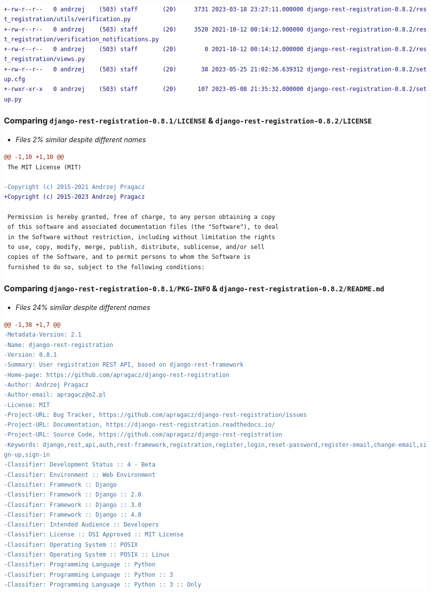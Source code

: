 ```diff
+-rw-r--r--   0 andrzej    (503) staff       (20)     3731 2023-03-18 23:27:11.000000 django-rest-registration-0.8.2/rest_registration/utils/verification.py
+-rw-r--r--   0 andrzej    (503) staff       (20)     3520 2021-10-12 00:14:12.000000 django-rest-registration-0.8.2/rest_registration/verification_notifications.py
+-rw-r--r--   0 andrzej    (503) staff       (20)        0 2021-10-12 00:14:12.000000 django-rest-registration-0.8.2/rest_registration/views.py
+-rw-r--r--   0 andrzej    (503) staff       (20)       38 2023-05-25 21:02:36.639312 django-rest-registration-0.8.2/setup.cfg
+-rwxr-xr-x   0 andrzej    (503) staff       (20)      107 2023-05-08 21:35:32.000000 django-rest-registration-0.8.2/setup.py
```

### Comparing `django-rest-registration-0.8.1/LICENSE` & `django-rest-registration-0.8.2/LICENSE`

 * *Files 2% similar despite different names*

```diff
@@ -1,10 +1,10 @@
 The MIT License (MIT)
 
-Copyright (c) 2015-2021 Andrzej Pragacz
+Copyright (c) 2015-2023 Andrzej Pragacz
 
 Permission is hereby granted, free of charge, to any person obtaining a copy
 of this software and associated documentation files (the "Software"), to deal
 in the Software without restriction, including without limitation the rights
 to use, copy, modify, merge, publish, distribute, sublicense, and/or sell
 copies of the Software, and to permit persons to whom the Software is
 furnished to do so, subject to the following conditions:
```

### Comparing `django-rest-registration-0.8.1/PKG-INFO` & `django-rest-registration-0.8.2/README.md`

 * *Files 24% similar despite different names*

```diff
@@ -1,38 +1,7 @@
-Metadata-Version: 2.1
-Name: django-rest-registration
-Version: 0.8.1
-Summary: User registration REST API, based on django-rest-framework
-Home-page: https://github.com/apragacz/django-rest-registration
-Author: Andrzej Pragacz
-Author-email: apragacz@o2.pl
-License: MIT
-Project-URL: Bug Tracker, https://github.com/apragacz/django-rest-registration/issues
-Project-URL: Documentation, https://django-rest-registration.readthedocs.io/
-Project-URL: Source Code, https://github.com/apragacz/django-rest-registration
-Keywords: django,rest,api,auth,rest-framework,registration,register,login,reset-password,register-email,change-email,sign-up,sign-in
-Classifier: Development Status :: 4 - Beta
-Classifier: Environment :: Web Environment
-Classifier: Framework :: Django
-Classifier: Framework :: Django :: 2.0
-Classifier: Framework :: Django :: 3.0
-Classifier: Framework :: Django :: 4.0
-Classifier: Intended Audience :: Developers
-Classifier: License :: OSI Approved :: MIT License
-Classifier: Operating System :: POSIX
-Classifier: Operating System :: POSIX :: Linux
-Classifier: Programming Language :: Python
-Classifier: Programming Language :: Python :: 3
-Classifier: Programming Language :: Python :: 3 :: Only
```